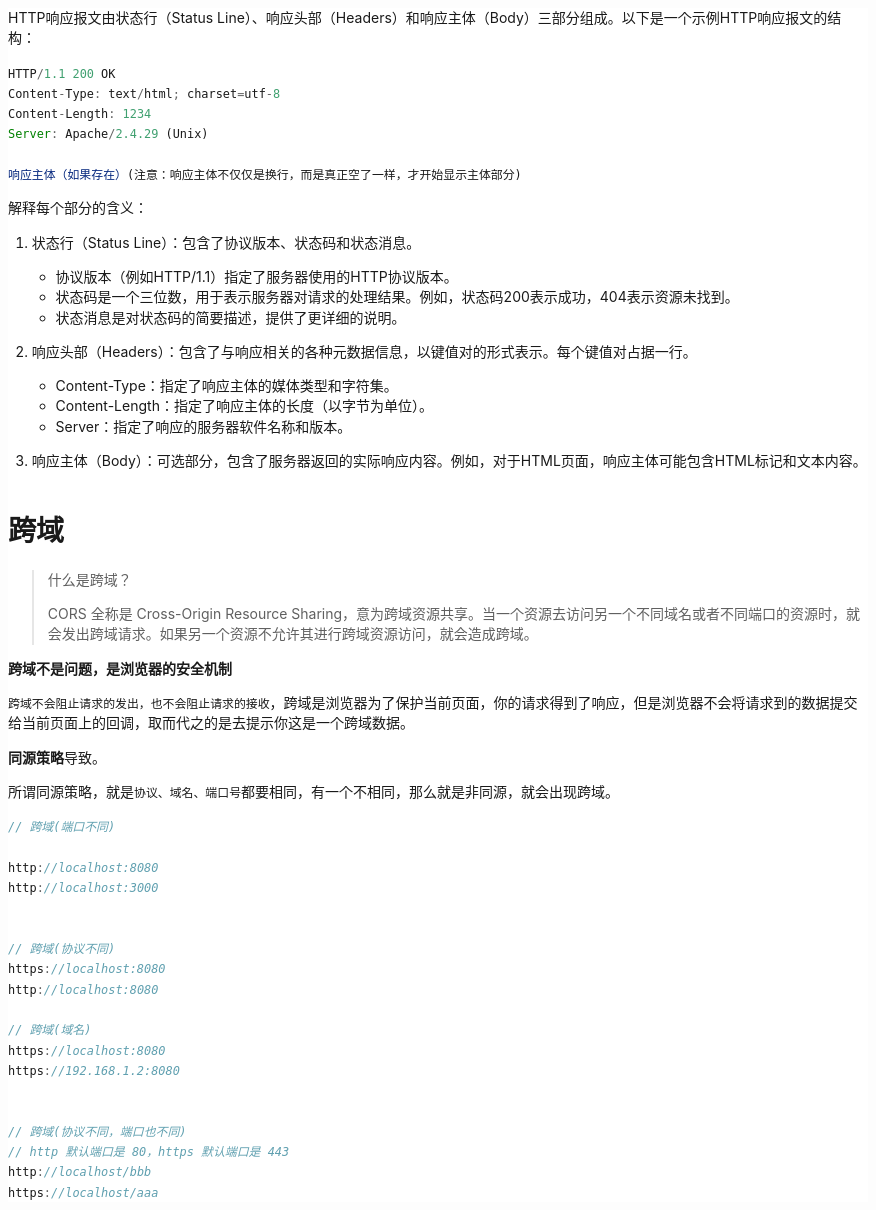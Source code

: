 HTTP响应报文由状态行（Status Line）、响应头部（Headers）和响应主体（Body）三部分组成。以下是一个示例HTTP响应报文的结构：

```js
HTTP/1.1 200 OK
Content-Type: text/html; charset=utf-8
Content-Length: 1234
Server: Apache/2.4.29 (Unix)

响应主体（如果存在）(注意：响应主体不仅仅是换行，而是真正空了一样，才开始显示主体部分)
```

解释每个部分的含义：

1. 状态行（Status Line）：包含了协议版本、状态码和状态消息。
   - 协议版本（例如HTTP/1.1）指定了服务器使用的HTTP协议版本。
   - 状态码是一个三位数，用于表示服务器对请求的处理结果。例如，状态码200表示成功，404表示资源未找到。
   - 状态消息是对状态码的简要描述，提供了更详细的说明。

2. 响应头部（Headers）：包含了与响应相关的各种元数据信息，以键值对的形式表示。每个键值对占据一行。
   - Content-Type：指定了响应主体的媒体类型和字符集。
   - Content-Length：指定了响应主体的长度（以字节为单位）。
   - Server：指定了响应的服务器软件名称和版本。

3. 响应主体（Body）：可选部分，包含了服务器返回的实际响应内容。例如，对于HTML页面，响应主体可能包含HTML标记和文本内容。


# 跨域

> 什么是跨域？
>
> CORS 全称是 Cross-Origin Resource Sharing，意为跨域资源共享。当一个资源去访问另一个不同域名或者不同端口的资源时，就会发出跨域请求。如果另一个资源不允许其进行跨域资源访问，就会造成跨域。 

**跨域不是问题，是浏览器的安全机制**

`跨域不会阻止请求的发出，也不会阻止请求的接收`，跨域是浏览器为了保护当前页面，你的请求得到了响应，但是浏览器不会将请求到的数据提交给当前页面上的回调，取而代之的是去提示你这是一个跨域数据。

**同源策略**导致。

所谓同源策略，就是`协议、域名、端口号`都要相同，有一个不相同，那么就是非同源，就会出现跨域。

```js
// 跨域(端口不同)

http://localhost:8080
http://localhost:3000


// 跨域(协议不同)
https://localhost:8080
http://localhost:8080

// 跨域(域名)
https://localhost:8080
https://192.168.1.2:8080


// 跨域(协议不同，端口也不同)
// http 默认端口是 80，https 默认端口是 443
http://localhost/bbb
https://localhost/aaa
```
